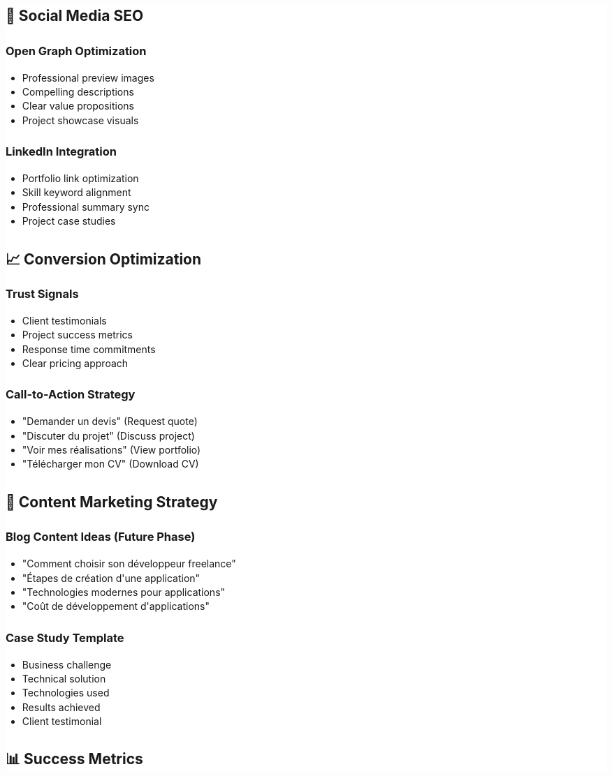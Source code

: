 ## 📱 Social Media SEO

### Open Graph Optimization

- Professional preview images
- Compelling descriptions
- Clear value propositions
- Project showcase visuals

### LinkedIn Integration

- Portfolio link optimization
- Skill keyword alignment
- Professional summary sync
- Project case studies

## 📈 Conversion Optimization

### Trust Signals

- Client testimonials
- Project success metrics
- Response time commitments
- Clear pricing approach

### Call-to-Action Strategy

- "Demander un devis" (Request quote)
- "Discuter du projet" (Discuss project)
- "Voir mes réalisations" (View portfolio)
- "Télécharger mon CV" (Download CV)

## 🔄 Content Marketing Strategy

### Blog Content Ideas (Future Phase)

- "Comment choisir son développeur freelance"
- "Étapes de création d'une application"
- "Technologies modernes pour applications"
- "Coût de développement d'applications"

### Case Study Template

- Business challenge
- Technical solution
- Technologies used
- Results achieved
- Client testimonial

## 📊 Success Metrics
